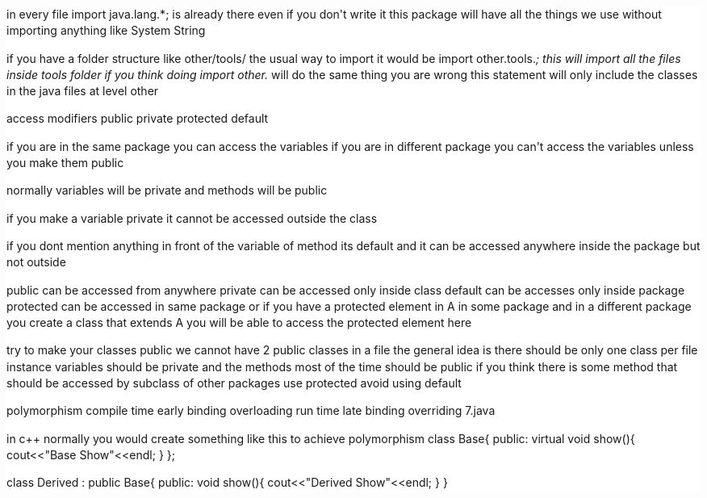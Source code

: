in every file
import java.lang.*;
is already there even if you don't write it
this package will have all the things we use without importing anything like System String

if you have a folder structure like other/tools/<java files>
the usual way to import it would be
import other.tools.*;
this will import all the files inside tools folder
if you think doing
import other.* will do the same thing you are wrong
this statement will only include the classes in the java files at level other

access modifiers
public private protected default

if you are in the same package you can access the variables
if you are in different package you can't access the variables unless you make them public

normally variables will be private and methods will be public

if you make a variable private it cannot be accessed outside the class

if you dont mention anything in front of the variable of method its default and it can be accessed anywhere inside the package but not outside

public can be accessed from anywhere
private can be accessed only inside class
default can be accesses only inside package
protected can be accessed in same package or if you have a protected element in A in some package and in a different package you create a class that extends A you will be able to access the protected element here

try to make your classes public
we cannot have 2 public classes in a file
the general idea is there should be only one class per file
instance variables should be private and the methods most of the time should be public
if you think there is some method that should be accessed by subclass of other packages use protected
avoid using default

polymorphism
compile time  early binding  overloading
run time      late binding   overriding
7.java

in c++ normally you would create something like this to achieve polymorphism
class Base{
    public:
    virtual void show(){
        cout<<"Base Show"<<endl;
    }
};

class Derived : public Base{
    public:
    void show(){
        cout<<"Derived Show"<<endl;
    }
}
